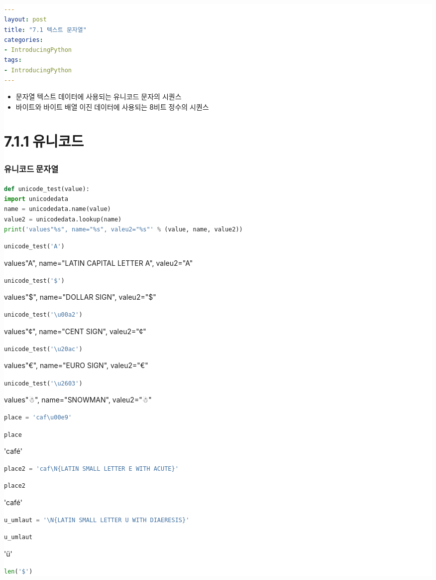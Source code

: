 ```yaml
---
layout: post
title: "7.1 텍스트 문자열"
categories:
- IntroducingPython
tags:
- IntroducingPython
---
```


* 문자열
텍스트 데이터에 사용되는 유니코드 문자의 시퀀스
* 바이트와 바이트 배열
이진 데이터에 사용되는 8비트 정수의 시퀀스
# 7.1.1 유니코드
### 유니코드 문자열
```python
def unicode_test(value):
import unicodedata
name = unicodedata.name(value)
value2 = unicodedata.lookup(name)
print('values"%s", name="%s", valeu2="%s"' % (value, name, value2))
```
```python
unicode_test('A')
```
values"A", name="LATIN CAPITAL LETTER A", valeu2="A"
```python
unicode_test('$')
```
values"$", name="DOLLAR SIGN", valeu2="$"
```python
unicode_test('\u00a2')
```
values"¢", name="CENT SIGN", valeu2="¢"
```python
unicode_test('\u20ac')
```
values"€", name="EURO SIGN", valeu2="€"
```python
unicode_test('\u2603')
```
values"☃", name="SNOWMAN", valeu2="☃"
```python
place = 'caf\u00e9'
```
```python
place
```
'café'
```python
place2 = 'caf\N{LATIN SMALL LETTER E WITH ACUTE}'
```
```python
place2
```
'café'
```python
u_umlaut = '\N{LATIN SMALL LETTER U WITH DIAERESIS}'
```
```python
u_umlaut
```
'ü'
```python
len('$')
```